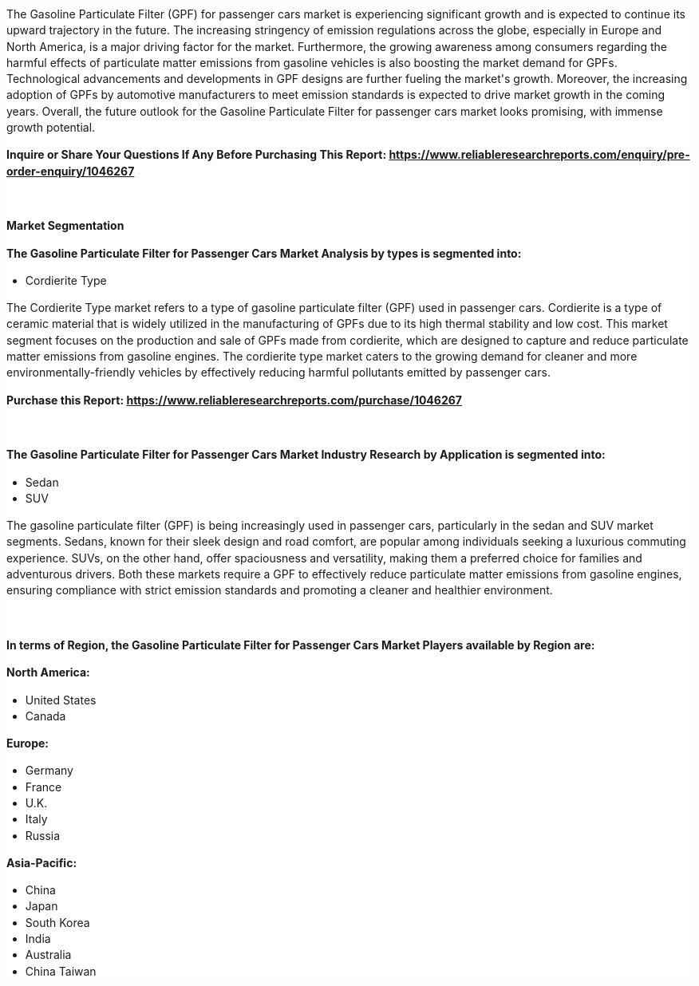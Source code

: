 <p><p>The Gasoline Particulate Filter (GPF) for passenger cars market is experiencing significant growth and is expected to continue its upward trajectory in the future. The increasing stringency of emission regulations across the globe, especially in Europe and North America, is a major driving factor for the market. Furthermore, the growing awareness among consumers regarding the harmful effects of particulate matter emissions from gasoline vehicles is also boosting the market demand for GPFs. Technological advancements and developments in GPF designs are further fueling the market's growth. Moreover, the increasing adoption of GPFs by automotive manufacturers to meet emission standards is expected to drive market growth in the coming years. Overall, the future outlook for the Gasoline Particulate Filter for passenger cars market looks promising, with immense growth potential.</p></p>
<p><strong>Inquire or Share Your Questions If Any Before Purchasing This Report: <a href="https://www.reliableresearchreports.com/enquiry/pre-order-enquiry/1046267">https://www.reliableresearchreports.com/enquiry/pre-order-enquiry/1046267</a></strong></p>
<p>&nbsp;</p>
<p><strong>Market Segmentation</strong></p>
<p><strong>The Gasoline Particulate Filter for Passenger Cars Market Analysis by types is segmented into:</strong></p>
<p><ul><li>Cordierite Type</li></ul></p>
<p><p>The Cordierite Type market refers to a type of gasoline particulate filter (GPF) used in passenger cars. Cordierite is a type of ceramic material that is widely utilized in the manufacturing of GPFs due to its high thermal stability and low cost. This market segment focuses on the production and sale of GPFs made from cordierite, which are designed to capture and reduce particulate matter emissions from gasoline engines. The cordierite type market caters to the growing demand for cleaner and more environmentally-friendly vehicles by effectively reducing harmful pollutants emitted by passenger cars.</p></p>
<p><strong>Purchase this Report:&nbsp;<a href="https://www.reliableresearchreports.com/purchase/1046267">https://www.reliableresearchreports.com/purchase/1046267</a></strong></p>
<p>&nbsp;</p>
<p><strong>The Gasoline Particulate Filter for Passenger Cars Market Industry Research by Application is segmented into:</strong></p>
<p><ul><li>Sedan</li><li>SUV</li></ul></p>
<p><p>The gasoline particulate filter (GPF) is being increasingly used in passenger cars, particularly in the sedan and SUV market segments. Sedans, known for their sleek design and road comfort, are popular among individuals seeking a luxurious commuting experience. SUVs, on the other hand, offer spaciousness and versatility, making them a preferred choice for families and adventurous drivers. Both these markets require a GPF to effectively reduce particulate matter emissions from gasoline engines, ensuring compliance with strict emission standards and promoting a cleaner and healthier environment.</p></p>
<p>&nbsp;</p>
<p><strong>In terms of Region, the Gasoline Particulate Filter for Passenger Cars Market Players available by Region are:</strong></p>
<p>
    <p> <strong> North America: </strong>
        <ul>
            <li>United States</li>
            <li>Canada</li>
        </ul>
        </p> 
    <p> <strong> Europe: </strong>
        <ul>
            <li>Germany</li>
            <li>France</li>
            <li>U.K.</li>
            <li>Italy</li>
            <li>Russia</li>
        </ul>
        </p> 
    <p> <strong> Asia-Pacific: </strong>
        <ul>
            <li>China</li>
            <li>Japan</li>
            <li>South Korea</li>
            <li>India</li>
            <li>Australia</li>
            <li>China Taiwan</li>